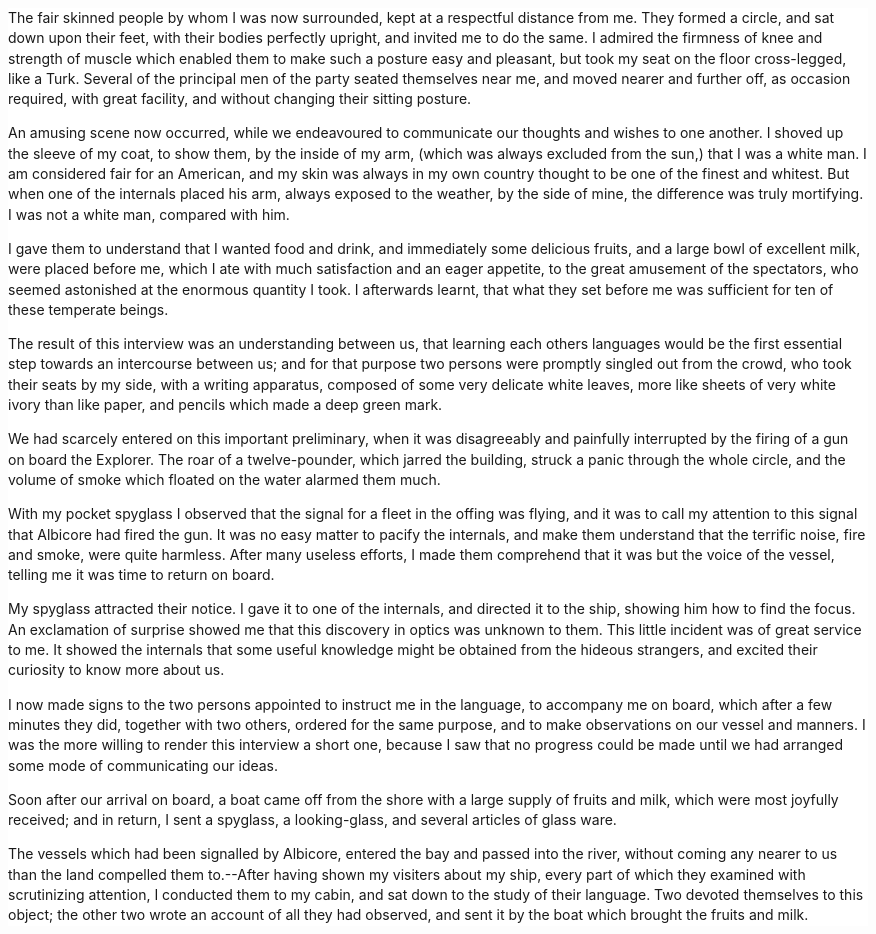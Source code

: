 The fair skinned people by whom I was now surrounded, kept at a respectful distance from me. They formed a circle, and sat down upon their feet, with their bodies perfectly upright, and invited me to do the same. I admired the firmness of knee and strength of muscle which enabled them to make such a posture easy and pleasant, but took my seat on the floor cross-legged, like a Turk. Several of the principal men of the party seated themselves near me, and moved nearer and further off, as occasion required, with great facility, and without changing their sitting posture. 

An amusing scene now occurred, while we endeavoured to communicate our thoughts and wishes to one another. I shoved up the sleeve of my coat, to show them, by the inside of my arm, (which was always excluded from the sun,) that I was a white man. I am considered fair for an American, and my skin was always in my own country thought to be one of the finest and whitest. But when one of the internals placed his arm, always exposed to the weather, by the side of mine, the difference was truly mortifying. I was not a white man, compared with him.

I gave them to understand that I wanted food and drink, and immediately some delicious fruits, and a large bowl of excellent milk, were placed before me, which I ate with much satisfaction and an eager appetite, to the great amusement of the spectators, who seemed astonished at the enormous quantity I took. I afterwards learnt, that what they set before me was sufficient for ten of these temperate beings.

The result of this interview was an understanding between us, that learning each others languages would be the first essential step towards an intercourse between us; and for that purpose two persons were promptly singled out from the crowd, who took their seats by my side, with a writing apparatus, composed of some very delicate white leaves, more like sheets of very white ivory than like paper, and pencils which made a deep green mark.

We had scarcely entered on this important preliminary, when it was disagreeably and painfully interrupted by the firing of a gun on board the Explorer. The roar of a twelve-pounder, which jarred the building, struck a panic through the whole circle, and the volume of smoke which floated on the water alarmed them much.

With my pocket spyglass I observed that the signal for a fleet in the offing was flying, and it was to call my attention to this signal that Albicore had fired the gun. It was no easy matter to pacify the internals, and make them understand that the terrific noise, fire and smoke, were quite harmless. After many useless efforts, I made them comprehend that it was but the voice of the vessel, telling me it was time to return on board.

My spyglass attracted their notice. I gave it to one of the internals, and directed it to the ship, showing him how to find the focus. An exclamation of surprise showed me that this discovery in optics was unknown to them. This little incident was of great service to me. It showed the internals that some useful knowledge might be obtained from the hideous strangers, and excited their curiosity to know more about us.

I now made signs to the two persons appointed to instruct me in the language, to accompany me on board, which after a few minutes they did, together with two others, ordered for the same purpose, and to make observations on our vessel and manners. I was the more willing to render this interview a short one, because I saw that no progress could be made until we had arranged some mode of communicating our ideas.

Soon after our arrival on board, a boat came off from the shore with a large supply of fruits and milk, which were most joyfully received; and in return, I sent a spyglass, a looking-glass, and several articles of glass ware.

The vessels which had been signalled by Albicore, entered the bay and passed into the river, without coming any nearer to us than the land compelled them to.--After having shown my visiters about my ship, every part of which they examined with scrutinizing attention, I conducted them to my cabin, and sat down to the study of their language. Two devoted themselves to this object; the other two wrote an account of all they had observed, and sent it by the boat which brought the fruits and milk.
